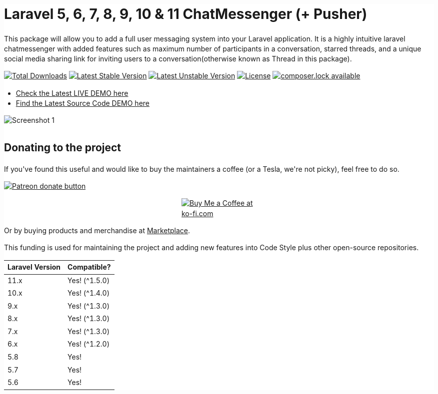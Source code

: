 # Laravel 5, 6, 7, 8, 9, 10 & 11 ChatMessenger (+ Pusher)

This package will allow you to add a full user messaging system into your Laravel application. It is a highly intuitive laravel chatmessenger with added features such as maximum number of participants in a conversation, starred threads, and a unique social media sharing link for inviting users to a conversation(otherwise known as Thread in this package).

[![Total Downloads](https://poser.pugx.org/syntaxlexx/chatmessenger/downloads)](https://packagist.org/packages/syntaxlexx/chatmessenger) [![Latest Stable Version](https://poser.pugx.org/syntaxlexx/chatmessenger/v/stable)](https://packagist.org/packages/syntaxlexx/chatmessenger) [![Latest Unstable Version](https://poser.pugx.org/syntaxlexx/chatmessenger/v/unstable)](//packagist.org/packages/syntaxlexx/chatmessenger) [![License](https://poser.pugx.org/syntaxlexx/chatmessenger/license)](https://packagist.org/packages/syntaxlexx/chatmessenger) [![composer.lock available](https://poser.pugx.org/syntaxlexx/chatmessenger/composerlock)](https://packagist.org/packages/syntaxlexx/chatmessenger)

- [Check the Latest LIVE DEMO here](https://messenger-inertia.acelords.com)
- [Find the Latest Source Code DEMO here](https://github.com/acelords/laravel-messenger-demo-inertia)

![Screenshot 1](https://github.com/acelords/laravel-messenger-demo-inertia/blob/main/screenshots/messenger-admin-4.png?raw=true "Screenshot")

## Donating to the project
If you've found this useful and would like to buy the maintainers a coffee (or a Tesla, we're not picky), feel free to do so.

<a href="https://patreon.com/acelords"><img src="https://c5.patreon.com/external/logo/become_a_patron_button.png" alt="Patreon donate button" /> </a>

<a href="https://ko-fi.com/acelords" target="_blank" title="Buy me a Coffee"><img width="150" style="border:0px;width:150px;display:block;margin:0 auto" src="https://az743702.vo.msecnd.net/cdn/kofi2.png?v=0" border="0" alt="Buy Me a Coffee at ko-fi.com" /></a>

Or by buying products and merchandise at [Marketplace](https://store.acelords.com).

This funding is used for maintaining the project and adding new features into Code Style plus other open-source repositories.


| Laravel Version | Compatible?   |
| --------------- | ------------- |
| 11.x             | Yes! (^1.5.0) |
| 10.x             | Yes! (^1.4.0) |
| 9.x             | Yes! (^1.3.0) |
| 8.x             | Yes! (^1.3.0) |
| 7.x             | Yes! (^1.3.0) |
| 6.x             | Yes! (^1.2.0) |
| 5.8             | Yes!          |
| 5.7             | Yes!          |
| 5.6             | Yes!          |
